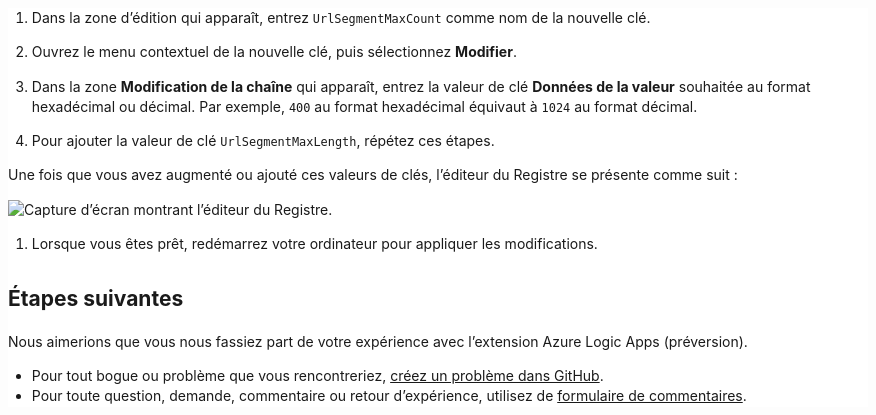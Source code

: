    1. Dans la zone d’édition qui apparaît, entrez `UrlSegmentMaxCount` comme nom de la nouvelle clé.

   1. Ouvrez le menu contextuel de la nouvelle clé, puis sélectionnez **Modifier**.

   1. Dans la zone **Modification de la chaîne** qui apparaît, entrez la valeur de clé **Données de la valeur**  souhaitée au format hexadécimal ou décimal. Par exemple, `400` au format hexadécimal équivaut à `1024` au format décimal.

   1. Pour ajouter la valeur de clé `UrlSegmentMaxLength`, répétez ces étapes.

   Une fois que vous avez augmenté ou ajouté ces valeurs de clés, l’éditeur du Registre se présente comme suit :

   ![Capture d’écran montrant l’éditeur du Registre.](media/create-stateful-stateless-workflows-visual-studio-code/edit-registry-settings-uri-length.png)

1. Lorsque vous êtes prêt, redémarrez votre ordinateur pour appliquer les modifications.

## <a name="next-steps"></a>Étapes suivantes

Nous aimerions que vous nous fassiez part de votre expérience avec l’extension Azure Logic Apps (préversion).

* Pour tout bogue ou problème que vous rencontreriez, [créez un problème dans GitHub](https://github.com/Azure/logicapps/issues).
* Pour toute question, demande, commentaire ou retour d’expérience, utilisez de [formulaire de commentaires](https://aka.ms/lafeedback).